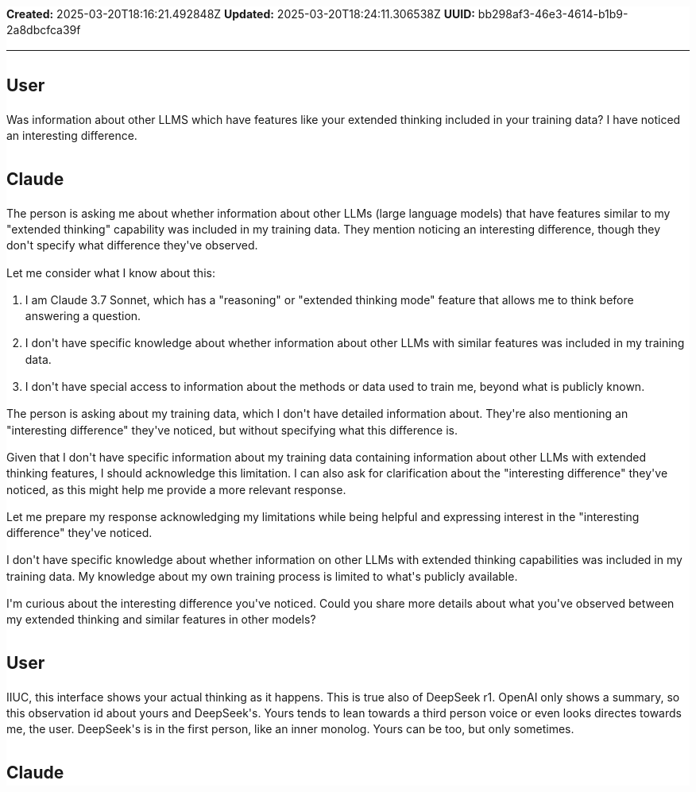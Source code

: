 **Created:** 2025-03-20T18:16:21.492848Z
**Updated:** 2025-03-20T18:24:11.306538Z
**UUID:** bb298af3-46e3-4614-b1b9-2a8dbcfca39f

---

## User

Was information about other LLMS which have features like your extended thinking included in your training data? I have noticed an interesting difference.

## Claude


The person is asking me about whether information about other LLMs (large language models) that have features similar to my "extended thinking" capability was included in my training data. They mention noticing an interesting difference, though they don't specify what difference they've observed.

Let me consider what I know about this:

1. I am Claude 3.7 Sonnet, which has a "reasoning" or "extended thinking mode" feature that allows me to think before answering a question.

2. I don't have specific knowledge about whether information about other LLMs with similar features was included in my training data.

3. I don't have special access to information about the methods or data used to train me, beyond what is publicly known.

The person is asking about my training data, which I don't have detailed information about. They're also mentioning an "interesting difference" they've noticed, but without specifying what this difference is. 

Given that I don't have specific information about my training data containing information about other LLMs with extended thinking features, I should acknowledge this limitation. I can also ask for clarification about the "interesting difference" they've noticed, as this might help me provide a more relevant response.

Let me prepare my response acknowledging my limitations while being helpful and expressing interest in the "interesting difference" they've noticed.

I don't have specific knowledge about whether information on other LLMs with extended thinking capabilities was included in my training data. My knowledge about my own training process is limited to what's publicly available.

I'm curious about the interesting difference you've noticed. Could you share more details about what you've observed between my extended thinking and similar features in other models?

## User

IIUC, this interface shows your actual thinking as it happens. This is true also of DeepSeek r1. OpenAI only shows a summary, so this observation id about yours and DeepSeek's. Yours tends to lean towards a third person voice or even looks directes towards me, the user. DeepSeek's is in the first person, like an inner monolog. Yours can be too, but only sometimes.

## Claude
